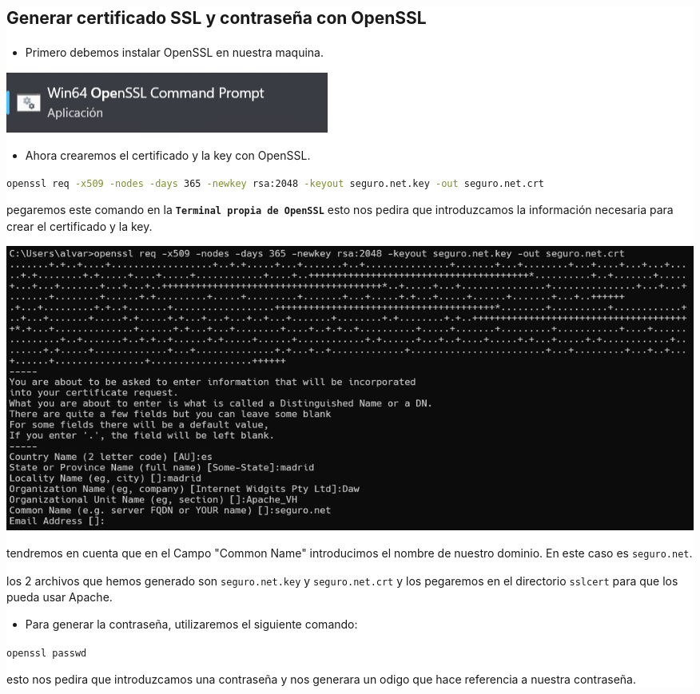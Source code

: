 
   
## Generar certificado SSL y contraseña con OpenSSL

- Primero debemos instalar OpenSSL en nuestra maquina.

<img src="imagenes/openSSL.png">

- Ahora crearemos el certificado y la key con OpenSSL.

```bash
openssl req -x509 -nodes -days 365 -newkey rsa:2048 -keyout seguro.net.key -out seguro.net.crt
```
 pegaremos este comando en la **`Terminal propia de OpenSSL`** esto nos pedira que introduzcamos la información necesaria para crear el certificado y la key.

 <img src="imagenes/openSSLCommand.png">

 tendremos en cuenta que en el Campo "Common Name" introducimos el nombre de nuestro dominio. En este caso es `seguro.net`.

 los 2 archivos que hemos generado son `seguro.net.key` y `seguro.net.crt` y los pegaremos en el directorio `sslcert` para que los pueda usar Apache.

 - Para generar la contraseña, utilizaremos el siguiente comando:
 
 ```bash
 openssl passwd
 ```

 esto nos pedira que introduzcamos una contraseña y nos generara un odigo que hace referencia a nuestra contraseña.
